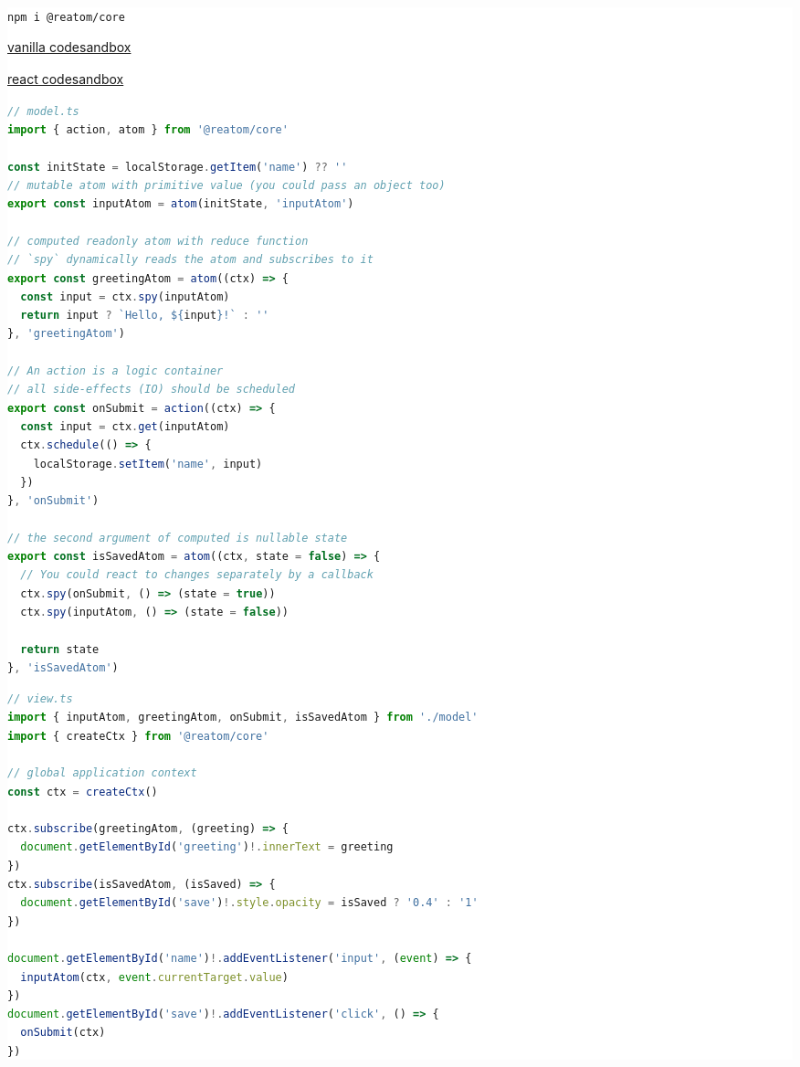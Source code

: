 ```sh
npm i @reatom/core
```

[vanilla codesandbox](https://codesandbox.io/s/reatom-vanila-hello-world-6oo36v?file=/src/index.ts)

[react codesandbox](https://codesandbox.io/s/reatom-react-hello-world-fgt6jn?file=/src/model.ts)

```ts
// model.ts
import { action, atom } from '@reatom/core'

const initState = localStorage.getItem('name') ?? ''
// mutable atom with primitive value (you could pass an object too)
export const inputAtom = atom(initState, 'inputAtom')

// computed readonly atom with reduce function
// `spy` dynamically reads the atom and subscribes to it
export const greetingAtom = atom((ctx) => {
  const input = ctx.spy(inputAtom)
  return input ? `Hello, ${input}!` : ''
}, 'greetingAtom')

// An action is a logic container
// all side-effects (IO) should be scheduled
export const onSubmit = action((ctx) => {
  const input = ctx.get(inputAtom)
  ctx.schedule(() => {
    localStorage.setItem('name', input)
  })
}, 'onSubmit')

// the second argument of computed is nullable state
export const isSavedAtom = atom((ctx, state = false) => {
  // You could react to changes separately by a callback
  ctx.spy(onSubmit, () => (state = true))
  ctx.spy(inputAtom, () => (state = false))

  return state
}, 'isSavedAtom')
```

```ts
// view.ts
import { inputAtom, greetingAtom, onSubmit, isSavedAtom } from './model'
import { createCtx } from '@reatom/core'

// global application context
const ctx = createCtx()

ctx.subscribe(greetingAtom, (greeting) => {
  document.getElementById('greeting')!.innerText = greeting
})
ctx.subscribe(isSavedAtom, (isSaved) => {
  document.getElementById('save')!.style.opacity = isSaved ? '0.4' : '1'
})

document.getElementById('name')!.addEventListener('input', (event) => {
  inputAtom(ctx, event.currentTarget.value)
})
document.getElementById('save')!.addEventListener('click', () => {
  onSubmit(ctx)
})
```
